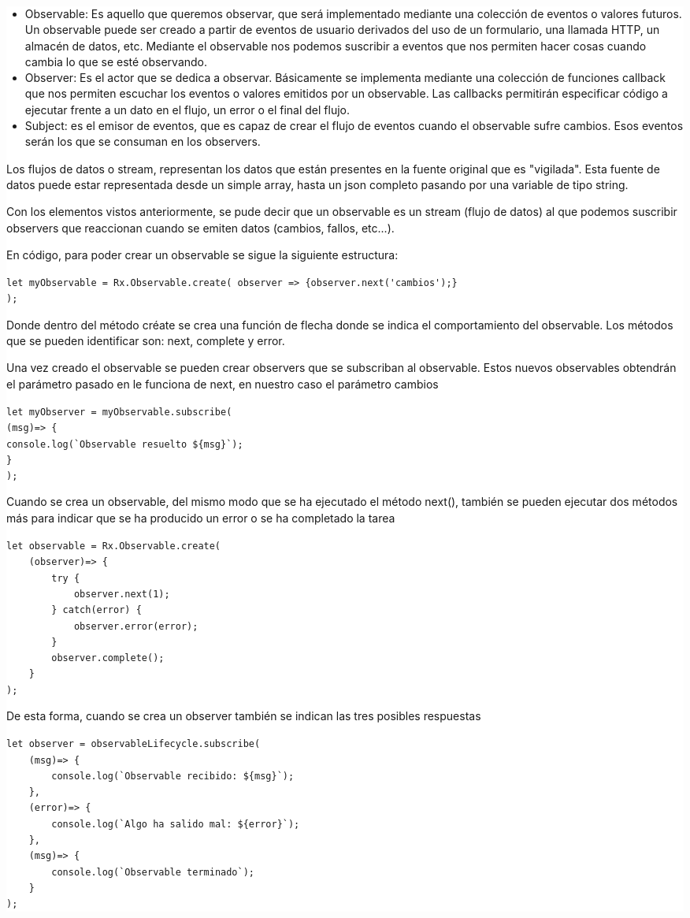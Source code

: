- Observable: Es aquello que queremos observar, que será implementado mediante una colección de eventos o valores futuros. Un observable puede ser creado a partir de eventos de usuario derivados del uso de un formulario, una llamada HTTP, un almacén de datos, etc. Mediante el observable nos podemos suscribir a eventos que nos permiten hacer cosas cuando cambia lo que se esté observando.
- Observer: Es el actor que se dedica a observar. Básicamente se implementa mediante una colección de funciones callback que nos permiten escuchar los eventos o valores emitidos por un observable. Las callbacks permitirán especificar código a ejecutar frente a un dato en el flujo, un error o el final del flujo.
- Subject: es el emisor de eventos, que es capaz de crear el flujo de eventos cuando el observable sufre cambios. Esos eventos serán los que se consuman en los observers.

Los flujos de datos o stream, representan los datos que están presentes en la fuente original que es "vigilada". Esta fuente de datos puede estar representada desde un simple array, hasta un json completo pasando por una variable de tipo string.

Con los elementos vistos anteriormente, se pude decir que un observable es un stream (flujo de datos) al que podemos suscribir observers que reaccionan cuando se emiten datos (cambios, fallos, etc...).

En código, para poder crear un observable se sigue la siguiente estructura:
````
let myObservable = Rx.Observable.create( observer => {observer.next('cambios');}
);
````
Donde dentro del método créate se crea una función de flecha donde se indica el comportamiento del observable. Los métodos que se pueden identificar son: next, complete y error.

Una vez creado el observable se pueden crear observers que se subscriban al observable. Estos nuevos observables obtendrán el parámetro pasado en le funciona de next, en nuestro caso el parámetro cambios
````
let myObserver = myObservable.subscribe(
(msg)=> {
console.log(`Observable resuelto ${msg}`);
}
);
````

Cuando se crea un observable, del mismo modo que se ha ejecutado el método next(), también se pueden ejecutar dos métodos más para indicar que se ha producido un error o se ha completado la tarea
````
let observable = Rx.Observable.create(
	(observer)=> {
		try {
			observer.next(1);
		} catch(error) {
			observer.error(error);
		}
		observer.complete();
	}
);
````

De esta forma, cuando se crea un observer también se indican las tres posibles respuestas
````
let observer = observableLifecycle.subscribe(
	(msg)=> {
		console.log(`Observable recibido: ${msg}`);	
	},
	(error)=> {
		console.log(`Algo ha salido mal: ${error}`);
	},
	(msg)=> {
		console.log(`Observable terminado`);
	}
);
````
